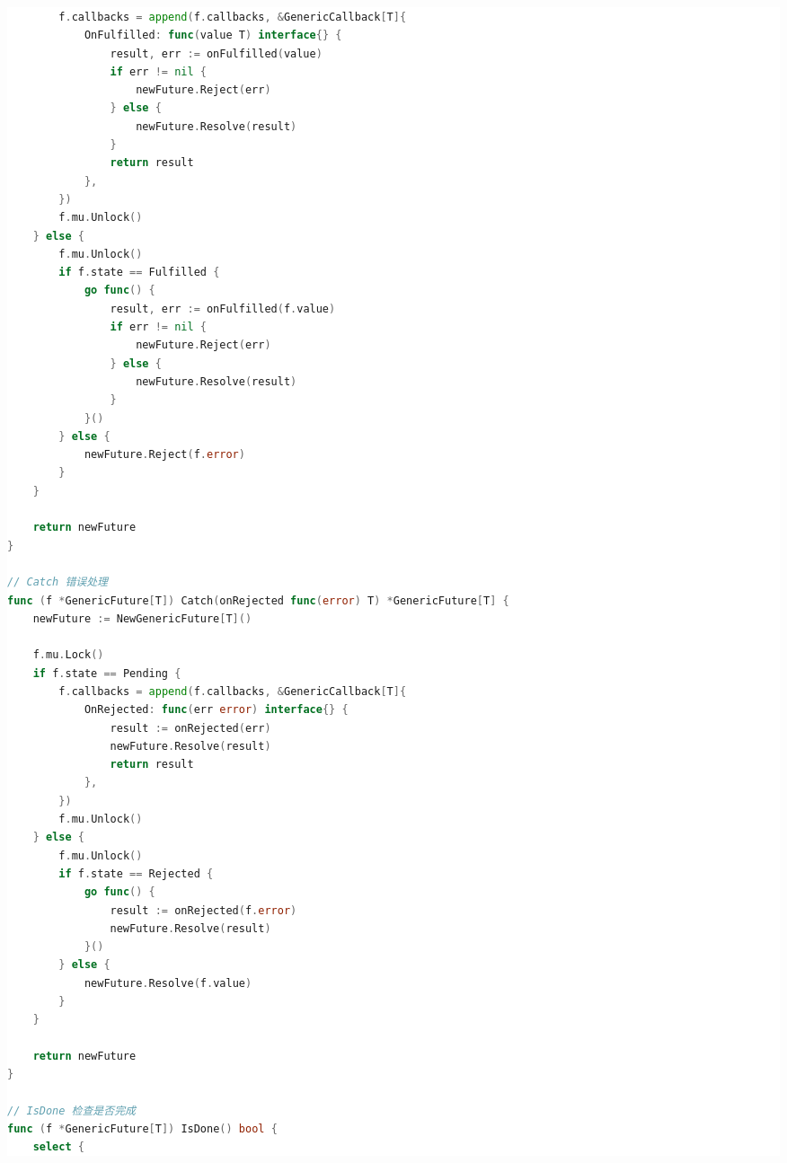 ```go
        f.callbacks = append(f.callbacks, &GenericCallback[T]{
            OnFulfilled: func(value T) interface{} {
                result, err := onFulfilled(value)
                if err != nil {
                    newFuture.Reject(err)
                } else {
                    newFuture.Resolve(result)
                }
                return result
            },
        })
        f.mu.Unlock()
    } else {
        f.mu.Unlock()
        if f.state == Fulfilled {
            go func() {
                result, err := onFulfilled(f.value)
                if err != nil {
                    newFuture.Reject(err)
                } else {
                    newFuture.Resolve(result)
                }
            }()
        } else {
            newFuture.Reject(f.error)
        }
    }

    return newFuture
}

// Catch 错误处理
func (f *GenericFuture[T]) Catch(onRejected func(error) T) *GenericFuture[T] {
    newFuture := NewGenericFuture[T]()

    f.mu.Lock()
    if f.state == Pending {
        f.callbacks = append(f.callbacks, &GenericCallback[T]{
            OnRejected: func(err error) interface{} {
                result := onRejected(err)
                newFuture.Resolve(result)
                return result
            },
        })
        f.mu.Unlock()
    } else {
        f.mu.Unlock()
        if f.state == Rejected {
            go func() {
                result := onRejected(f.error)
                newFuture.Resolve(result)
            }()
        } else {
            newFuture.Resolve(f.value)
        }
    }

    return newFuture
}

// IsDone 检查是否完成
func (f *GenericFuture[T]) IsDone() bool {
    select {
```